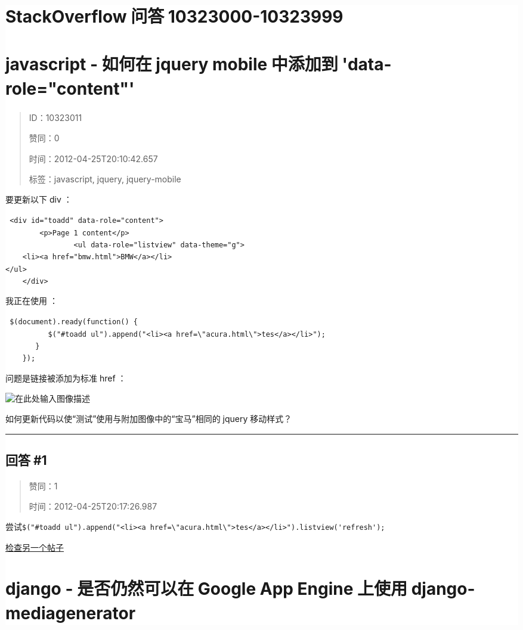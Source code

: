 # StackOverflow 问答 10323000-10323999

# javascript - 如何在 jquery mobile 中添加到 'data-role="content"'

> ID：10323011
> 
> 赞同：0
> 
> 时间：2012-04-25T20:10:42.657
> 
> 标签：javascript, jquery, jquery-mobile

要更新以下 div ：

```
 <div id="toadd" data-role="content">
        <p>Page 1 content</p>
                <ul data-role="listview" data-theme="g">
    <li><a href="bmw.html">BMW</a></li>
</ul>
    </div> 
```

我正在使用 ：

```
 $(document).ready(function() {                   
          $("#toadd ul").append("<li><a href=\"acura.html\">tes</a></li>");
       }   
    }); 
```

问题是链接被添加为标准 href ：

![在此处输入图像描述](../Images/4f2f29f23fcd0d50d57b37e1b22e4b73.png)

如何更新代码以使“测试”使用与附加图像中的“宝马”相同的 jquery 移动样式？

* * *

## 回答 #1

> 赞同：1
> 
> 时间：2012-04-25T20:17:26.987

尝试`$("#toadd ul").append("<li><a href=\"acura.html\">tes</a></li>").listview('refresh');`

[检查另一个帖子](https://stackoverflow.com/questions/5925810/dynamically-adding-li-to-ul-in-jquery-mobile)

# django - 是否仍然可以在 Google App Engine 上使用 django-mediagenerator
